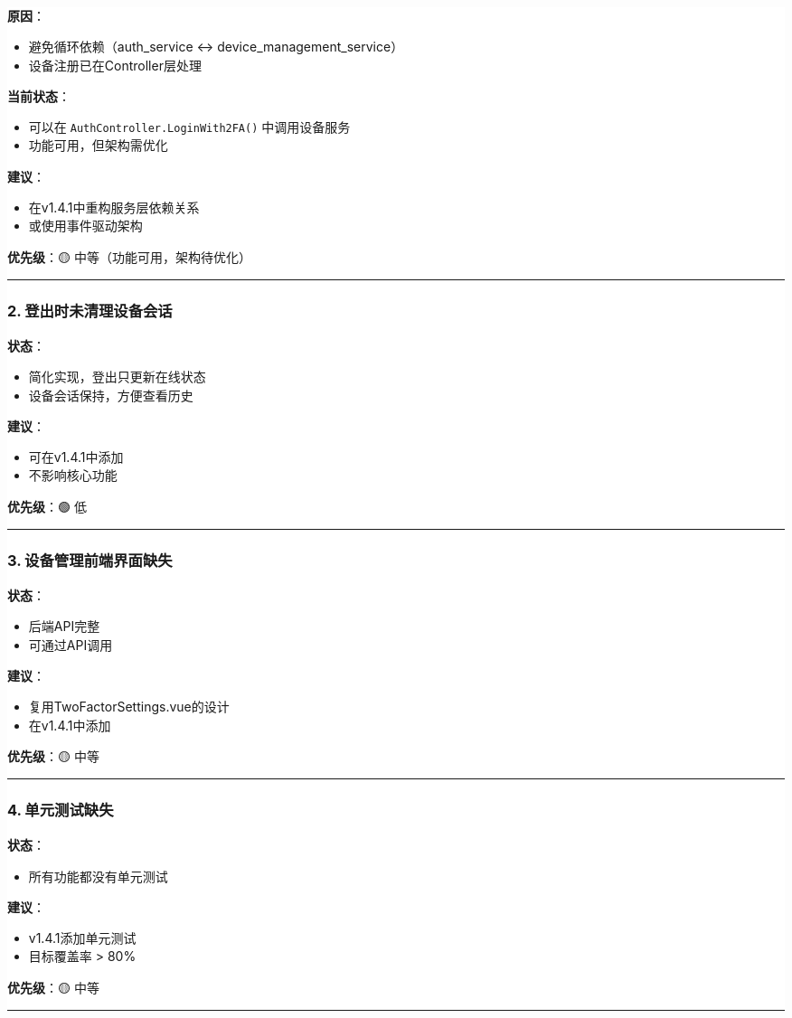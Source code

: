 **原因**：
- 避免循环依赖（auth_service ↔ device_management_service）
- 设备注册已在Controller层处理

**当前状态**：
- 可以在 `AuthController.LoginWith2FA()` 中调用设备服务
- 功能可用，但架构需优化

**建议**：
- 在v1.4.1中重构服务层依赖关系
- 或使用事件驱动架构

**优先级**：🟡 中等（功能可用，架构待优化）

---

### 2. 登出时未清理设备会话

**状态**：
- 简化实现，登出只更新在线状态
- 设备会话保持，方便查看历史

**建议**：
- 可在v1.4.1中添加
- 不影响核心功能

**优先级**：🟢 低

---

### 3. 设备管理前端界面缺失

**状态**：
- 后端API完整
- 可通过API调用

**建议**：
- 复用TwoFactorSettings.vue的设计
- 在v1.4.1中添加

**优先级**：🟡 中等

---

### 4. 单元测试缺失

**状态**：
- 所有功能都没有单元测试

**建议**：
- v1.4.1添加单元测试
- 目标覆盖率 > 80%

**优先级**：🟡 中等

---

